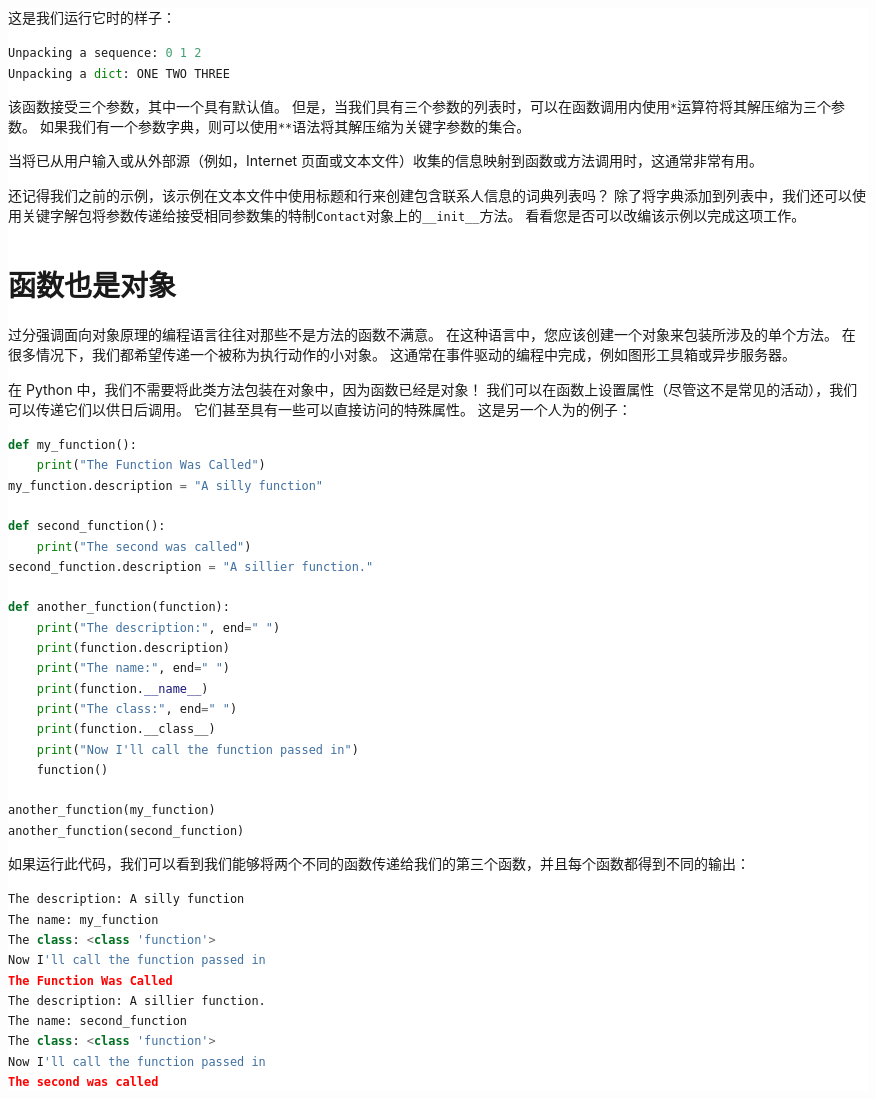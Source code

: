 这是我们运行它时的样子：

```py
Unpacking a sequence: 0 1 2
Unpacking a dict: ONE TWO THREE

```

该函数接受三个参数，其中一个具有默认值。 但是，当我们具有三个参数的列表时，可以在函数调用内使用`*`运算符将其解压缩为三个参数。 如果我们有一个参数字典，则可以使用`**`语法将其解压缩为关键字参数的集合。

当将已从用户输入或从外部源（例如，Internet 页面或文本文件）收集的信息映射到函数或方法调用时，这通常非常有用。

还记得我们之前的示例，该示例在文本文件中使用标题和行来创建包含联系人信息的词典列表吗？ 除了将字典添加到列表中，我们还可以使用关键字解包将参数传递给接受相同参数集的特制`Contact`对象上的`__init__`方法。 看看您是否可以改编该示例以完成这项工作。

# 函数也是对象

过分强调面向对象原理的编程语言往往对那些不是方法的函数不满意。 在这种语言中，您应该创建一个对象来包装所涉及的单个方法。 在很多情况下，我们都希望传递一个被称为执行动作的小对象。 这通常在事件驱动的编程中完成，例如图形工具箱或异步服务器。

在 Python 中，我们不需要将此类方法包装在对象中，因为函数已经是对象！ 我们可以在函数上设置属性（尽管这不是常见的活动），我们可以传递它们以供日后调用。 它们甚至具有一些可以直接访问的特殊属性。 这是另一个人为的例子：

```py
def my_function():
    print("The Function Was Called")
my_function.description = "A silly function"

def second_function():
    print("The second was called")
second_function.description = "A sillier function."

def another_function(function):
    print("The description:", end=" ")
    print(function.description)
    print("The name:", end=" ")
    print(function.__name__)
    print("The class:", end=" ")
    print(function.__class__)
    print("Now I'll call the function passed in")
    function()

another_function(my_function)
another_function(second_function)

```

如果运行此代码，我们可以看到我们能够将两个不同的函数传递给我们的第三个函数，并且每个函数都得到不同的输出：

```py
The description: A silly function
The name: my_function
The class: <class 'function'>
Now I'll call the function passed in
The Function Was Called
The description: A sillier function.
The name: second_function
The class: <class 'function'>
Now I'll call the function passed in
The second was called
```
